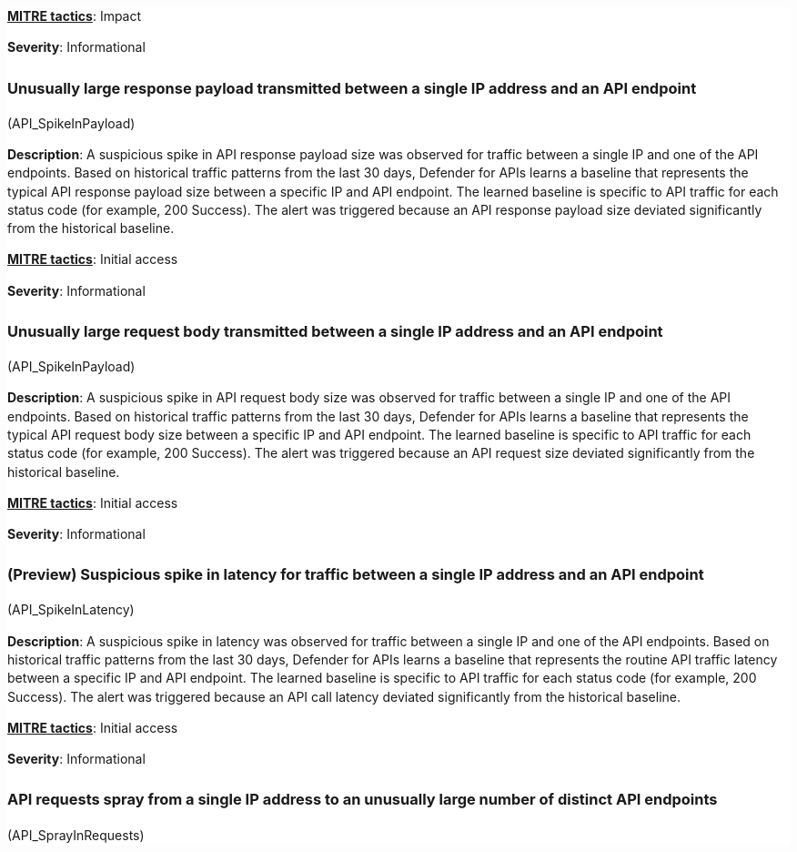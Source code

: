 **[MITRE tactics](alerts-reference.md#mitre-attck-tactics)**: Impact

**Severity**: Informational

### **Unusually large response payload transmitted between a single IP address and an API endpoint**

 (API_SpikeInPayload)

**Description**: A suspicious spike in API response payload size was observed for traffic between a single IP and one of the API endpoints. Based on historical traffic patterns from the last 30 days, Defender for APIs learns a baseline that represents the typical API response payload size between a specific IP and API endpoint. The learned baseline is specific to API traffic for each status code (for example, 200 Success). The alert was triggered because an API response payload size deviated significantly from the historical baseline.

**[MITRE tactics](alerts-reference.md#mitre-attck-tactics)**: Initial access

**Severity**: Informational

### **Unusually large request body transmitted between a single IP address and an API endpoint**

 (API_SpikeInPayload)

**Description**: A suspicious spike in API request body size was observed for traffic between a single IP and one of the API endpoints. Based on historical traffic patterns from the last 30 days, Defender for APIs learns a baseline that represents the typical API request body size between a specific IP and API endpoint. The learned baseline is specific to API traffic for each status code (for example, 200 Success). The alert was triggered because an API request size deviated significantly from the historical baseline.

**[MITRE tactics](alerts-reference.md#mitre-attck-tactics)**: Initial access

**Severity**: Informational

### **(Preview) Suspicious spike in latency for traffic between a single IP address and an API endpoint**

 (API_SpikeInLatency)

**Description**: A suspicious spike in latency was observed for traffic between a single IP and one of the API endpoints. Based on historical traffic patterns from the last 30 days, Defender for APIs learns a baseline that represents the routine API traffic latency between a specific IP and API endpoint. The learned baseline is specific to API traffic for each status code (for example, 200 Success). The alert was triggered because an API call latency deviated significantly from the historical baseline.

**[MITRE tactics](alerts-reference.md#mitre-attck-tactics)**: Initial access

**Severity**: Informational

### **API requests spray from a single IP address to an unusually large number of distinct API endpoints**

(API_SprayInRequests)
